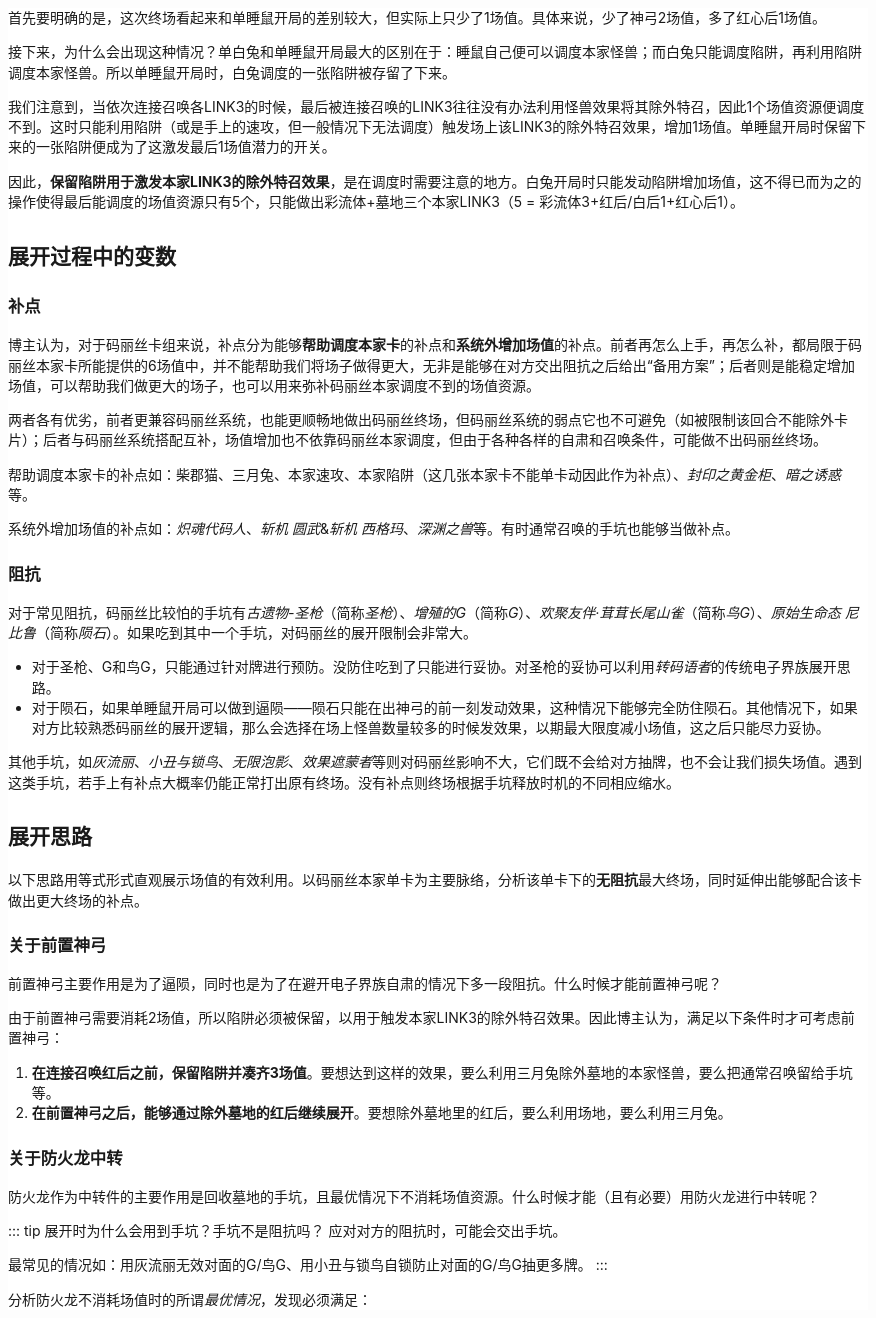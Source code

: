 首先要明确的是，这次终场看起来和单睡鼠开局的差别较大，但实际上只少了1场值。具体来说，少了神弓2场值，多了红心后1场值。

接下来，为什么会出现这种情况？单白兔和单睡鼠开局最大的区别在于：睡鼠自己便可以调度本家怪兽；而白兔只能调度陷阱，再利用陷阱调度本家怪兽。所以单睡鼠开局时，白兔调度的一张陷阱被存留了下来。

我们注意到，当依次连接召唤各LINK3的时候，最后被连接召唤的LINK3往往没有办法利用怪兽效果将其除外特召，因此1个场值资源便调度不到。这时只能利用陷阱（或是手上的速攻，但一般情况下无法调度）触发场上该LINK3的除外特召效果，增加1场值。单睡鼠开局时保留下来的一张陷阱便成为了这激发最后1场值潜力的开关。

因此，**保留陷阱用于激发本家LINK3的除外特召效果**，是在调度时需要注意的地方。白兔开局时只能发动陷阱增加场值，这不得已而为之的操作使得最后能调度的场值资源只有5个，只能做出彩流体+墓地三个本家LINK3（5 = 彩流体3+红后/白后1+红心后1）。

## 展开过程中的变数
### 补点
博主认为，对于码丽丝卡组来说，补点分为能够**帮助调度本家卡**的补点和**系统外增加场值**的补点。前者再怎么上手，再怎么补，都局限于码丽丝本家卡所能提供的6场值中，并不能帮助我们将场子做得更大，无非是能够在对方交出阻抗之后给出“备用方案”；后者则是能稳定增加场值，可以帮助我们做更大的场子，也可以用来弥补码丽丝本家调度不到的场值资源。

两者各有优劣，前者更兼容码丽丝系统，也能更顺畅地做出码丽丝终场，但码丽丝系统的弱点它也不可避免（如被限制该回合不能除外卡片）；后者与码丽丝系统搭配互补，场值增加也不依靠码丽丝本家调度，但由于各种各样的自肃和召唤条件，可能做不出码丽丝终场。

帮助调度本家卡的补点如：柴郡猫、三月兔、本家速攻、本家陷阱（这几张本家卡不能单卡动因此作为补点）、*封印之黄金柜*、*暗之诱惑*等。

系统外增加场值的补点如：*炽魂代码人*、*斩机 圆武*&*斩机 西格玛*、*深渊之兽*等。有时通常召唤的手坑也能够当做补点。

### 阻抗
对于常见阻抗，码丽丝比较怕的手坑有*古遗物-圣枪*（简称*圣枪*）、*增殖的G*（简称*G*）、*欢聚友伴·茸茸长尾山雀*（简称*鸟G*）、*原始生命态 尼比鲁*（简称*陨石*）。如果吃到其中一个手坑，对码丽丝的展开限制会非常大。

- 对于圣枪、G和鸟G，只能通过针对牌进行预防。没防住吃到了只能进行妥协。对圣枪的妥协可以利用*转码语者*的传统电子界族展开思路。
- 对于陨石，如果单睡鼠开局可以做到逼陨——陨石只能在出神弓的前一刻发动效果，这种情况下能够完全防住陨石。其他情况下，如果对方比较熟悉码丽丝的展开逻辑，那么会选择在场上怪兽数量较多的时候发效果，以期最大限度减小场值，这之后只能尽力妥协。

其他手坑，如*灰流丽*、*小丑与锁鸟*、*无限泡影*、*效果遮蒙者*等则对码丽丝影响不大，它们既不会给对方抽牌，也不会让我们损失场值。遇到这类手坑，若手上有补点大概率仍能正常打出原有终场。没有补点则终场根据手坑释放时机的不同相应缩水。

## 展开思路
以下思路用等式形式直观展示场值的有效利用。以码丽丝本家单卡为主要脉络，分析该单卡下的**无阻抗**最大终场，同时延伸出能够配合该卡做出更大终场的补点。

### 关于前置神弓
前置神弓主要作用是为了逼陨，同时也是为了在避开电子界族自肃的情况下多一段阻抗。什么时候才能前置神弓呢？

由于前置神弓需要消耗2场值，所以陷阱必须被保留，以用于触发本家LINK3的除外特召效果。因此博主认为，满足以下条件时才可考虑前置神弓：

1. **在连接召唤红后之前，保留陷阱并凑齐3场值**。要想达到这样的效果，要么利用三月兔除外墓地的本家怪兽，要么把通常召唤留给手坑等。
2. **在前置神弓之后，能够通过除外墓地的红后继续展开**。要想除外墓地里的红后，要么利用场地，要么利用三月兔。

### 关于防火龙中转
防火龙作为中转件的主要作用是回收墓地的手坑，且最优情况下不消耗场值资源。什么时候才能（且有必要）用防火龙进行中转呢？

::: tip 展开时为什么会用到手坑？手坑不是阻抗吗？
应对对方的阻抗时，可能会交出手坑。

最常见的情况如：用灰流丽无效对面的G/鸟G、用小丑与锁鸟自锁防止对面的G/鸟G抽更多牌。
:::

分析防火龙不消耗场值时的所谓*最优情况*，发现必须满足：

